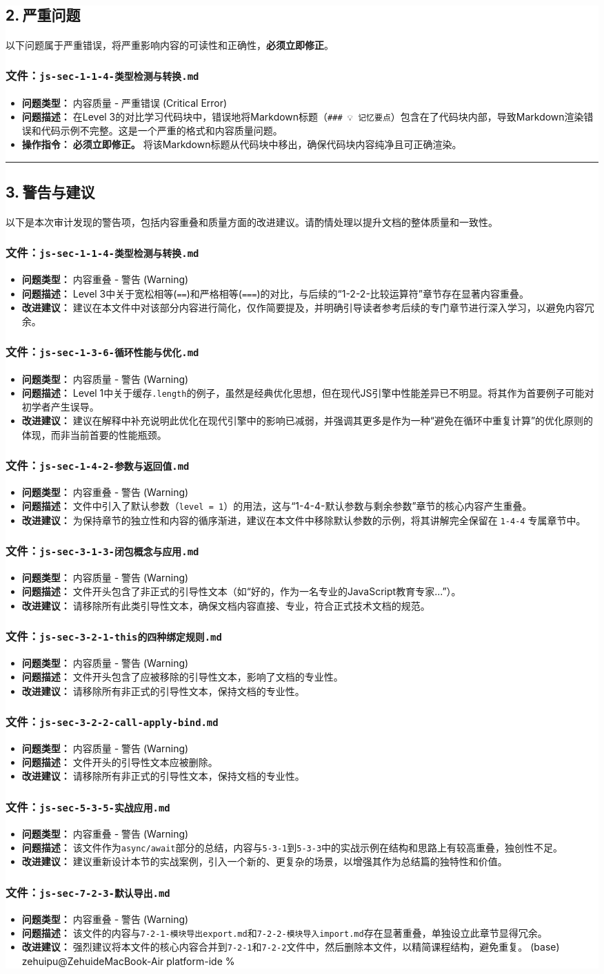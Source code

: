 
## 2. 严重问题

以下问题属于严重错误，将严重影响内容的可读性和正确性，**必须立即修正**。

### 文件：`js-sec-1-1-4-类型检测与转换.md`
*   **问题类型：** 内容质量 - 严重错误 (Critical Error)
*   **问题描述：** 在Level 3的对比学习代码块中，错误地将Markdown标题（`### 💡 记忆要点`）包含在了代码块内部，导致Markdown渲染错误和代码示例不完整。这是一个严重的格式和内容质量问题。
*   **操作指令：** **必须立即修正。** 将该Markdown标题从代码块中移出，确保代码块内容纯净且可正确渲染。

---

## 3. 警告与建议

以下是本次审计发现的警告项，包括内容重叠和质量方面的改进建议。请酌情处理以提升文档的整体质量和一致性。

### 文件：`js-sec-1-1-4-类型检测与转换.md`
*   **问题类型：** 内容重叠 - 警告 (Warning)
*   **问题描述：** Level 3中关于宽松相等(`==`)和严格相等(`===`)的对比，与后续的“1-2-2-比较运算符”章节存在显著内容重叠。
*   **改进建议：** 建议在本文件中对该部分内容进行简化，仅作简要提及，并明确引导读者参考后续的专门章节进行深入学习，以避免内容冗余。

### 文件：`js-sec-1-3-6-循环性能与优化.md`
*   **问题类型：** 内容质量 - 警告 (Warning)
*   **问题描述：** Level 1中关于缓存`.length`的例子，虽然是经典优化思想，但在现代JS引擎中性能差异已不明显。将其作为首要例子可能对初学者产生误导。
*   **改进建议：** 建议在解释中补充说明此优化在现代引擎中的影响已减弱，并强调其更多是作为一种“避免在循环中重复计算”的优化原则的体现，而非当前首要的性能瓶颈。

### 文件：`js-sec-1-4-2-参数与返回值.md`
*   **问题类型：** 内容重叠 - 警告 (Warning)
*   **问题描述：** 文件中引入了默认参数（`level = 1`）的用法，这与“1-4-4-默认参数与剩余参数”章节的核心内容产生重叠。
*   **改进建议：** 为保持章节的独立性和内容的循序渐进，建议在本文件中移除默认参数的示例，将其讲解完全保留在 `1-4-4` 专属章节中。

### 文件：`js-sec-3-1-3-闭包概念与应用.md`
*   **问题类型：** 内容质量 - 警告 (Warning)
*   **问题描述：** 文件开头包含了非正式的引导性文本（如“好的，作为一名专业的JavaScript教育专家...”）。
*   **改进建议：** 请移除所有此类引导性文本，确保文档内容直接、专业，符合正式技术文档的规范。

### 文件：`js-sec-3-2-1-this的四种绑定规则.md`
*   **问题类型：** 内容质量 - 警告 (Warning)
*   **问题描述：** 文件开头包含了应被移除的引导性文本，影响了文档的专业性。
*   **改进建议：** 请移除所有非正式的引导性文本，保持文档的专业性。

### 文件：`js-sec-3-2-2-call-apply-bind.md`
*   **问题类型：** 内容质量 - 警告 (Warning)
*   **问题描述：** 文件开头的引导性文本应被删除。
*   **改进建议：** 请移除所有非正式的引导性文本，保持文档的专业性。

### 文件：`js-sec-5-3-5-实战应用.md`
*   **问题类型：** 内容重叠 - 警告 (Warning)
*   **问题描述：** 该文件作为`async/await`部分的总结，内容与`5-3-1`到`5-3-3`中的实战示例在结构和思路上有较高重叠，独创性不足。
*   **改进建议：** 建议重新设计本节的实战案例，引入一个新的、更复杂的场景，以增强其作为总结篇的独特性和价值。

### 文件：`js-sec-7-2-3-默认导出.md`
*   **问题类型：** 内容重叠 - 警告 (Warning)
*   **问题描述：** 该文件的内容与`7-2-1-模块导出export.md`和`7-2-2-模块导入import.md`存在显著重叠，单独设立此章节显得冗余。
*   **改进建议：** 强烈建议将本文件的核心内容合并到`7-2-1`和`7-2-2`文件中，然后删除本文件，以精简课程结构，避免重复。
(base) zehuipu@ZehuideMacBook-Air platform-ide % 